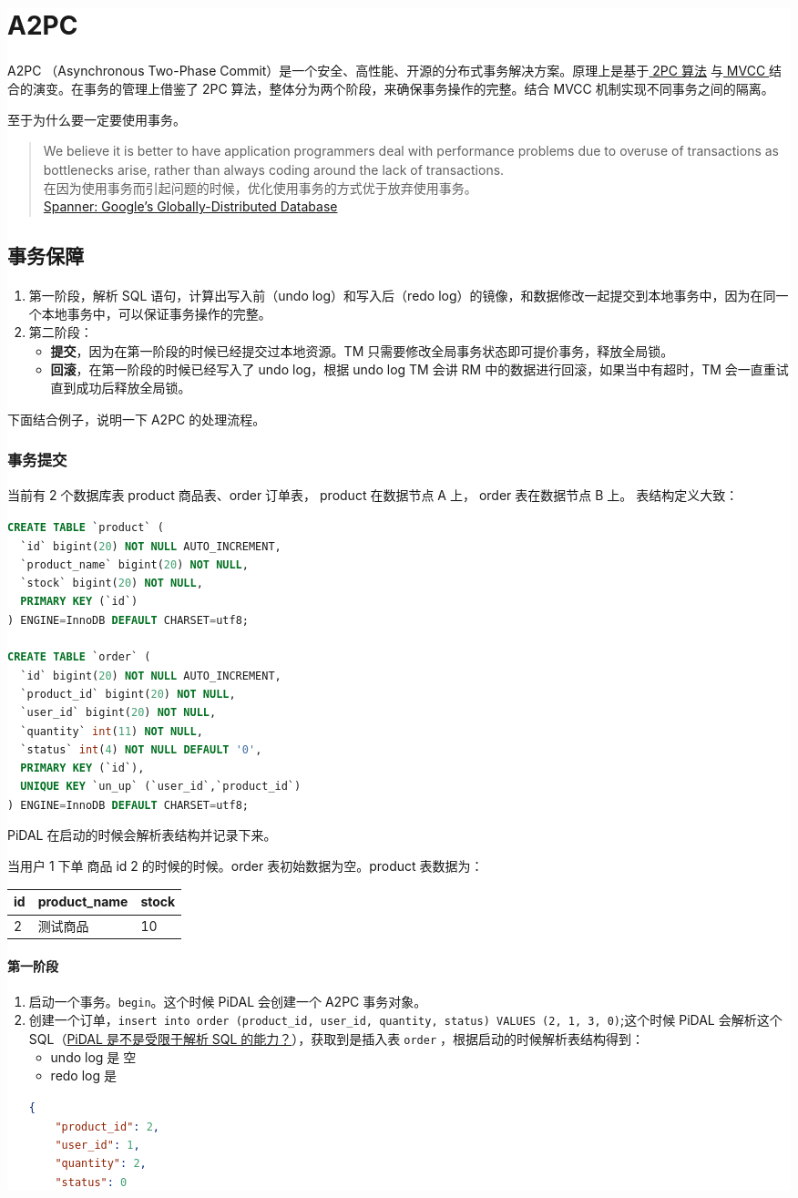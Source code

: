 # A2PC

A2PC （Asynchronous Two-Phase Commit）是一个安全、高性能、开源的分布式事务解决方案。原理上是基于[ 2PC 算法](https://zh.wikipedia.org/wiki/二阶段提交) 与[ MVCC ](https://zh.wikipedia.org/wiki/多版本并发控制) 结合的演变。在事务的管理上借鉴了 2PC 算法，整体分为两个阶段，来确保事务操作的完整。结合 MVCC 机制实现不同事务之间的隔离。

至于为什么要一定要使用事务。
> We believe it is better to have application programmers deal with performance problems due to overuse of transactions as bottlenecks arise, rather than always coding around the lack of transactions.   
在因为使用事务而引起问题的时候，优化使用事务的方式优于放弃使用事务。  
[Spanner: Google’s Globally-Distributed Database](https://static.googleusercontent.com/media/research.google.com/en//archive/spanner-osdi2012.pdf)

## 事务保障
1. 第一阶段，解析 SQL 语句，计算出写入前（undo log）和写入后（redo log）的镜像，和数据修改一起提交到本地事务中，因为在同一个本地事务中，可以保证事务操作的完整。
2. 第二阶段：
    - **提交**，因为在第一阶段的时候已经提交过本地资源。TM 只需要修改全局事务状态即可提价事务，释放全局锁。
    - **回滚**，在第一阶段的时候已经写入了 undo log，根据 undo log TM 会讲 RM 中的数据进行回滚，如果当中有超时，TM 会一直重试直到成功后释放全局锁。

下面结合例子，说明一下 A2PC 的处理流程。

### 事务提交
当前有 2 个数据库表 product 商品表、order 订单表， product 在数据节点 A 上， order 表在数据节点 B 上。 表结构定义大致：
```sql
CREATE TABLE `product` (
  `id` bigint(20) NOT NULL AUTO_INCREMENT,
  `product_name` bigint(20) NOT NULL,
  `stock` bigint(20) NOT NULL,
  PRIMARY KEY (`id`)
) ENGINE=InnoDB DEFAULT CHARSET=utf8;

CREATE TABLE `order` (
  `id` bigint(20) NOT NULL AUTO_INCREMENT,
  `product_id` bigint(20) NOT NULL,
  `user_id` bigint(20) NOT NULL,
  `quantity` int(11) NOT NULL,
  `status` int(4) NOT NULL DEFAULT '0',
  PRIMARY KEY (`id`),
  UNIQUE KEY `un_up` (`user_id`,`product_id`)
) ENGINE=InnoDB DEFAULT CHARSET=utf8;
```
PiDAL 在启动的时候会解析表结构并记录下来。

当用户 1 下单 商品 id 2 的时候的时候。order 表初始数据为空。product 表数据为：

| id | product_name | stock |
|--- | ------------ | ----- |
| 2  | 测试商品      |   10  |

#### 第一阶段
1. 启动一个事务。`begin`。这个时候 PiDAL 会创建一个 A2PC 事务对象。
2. 创建一个订单，`insert into order (product_id, user_id, quantity, status) VALUES (2, 1, 3, 0)`;这个时候 PiDAL 会解析这个 SQL（[PiDAL 是不是受限于解析 SQL 的能力？](/faq?id=pidal-是不是受限于解析-sql-的能力？)），获取到是插入表 `order` ，根据启动的时候解析表结构得到：
    - undo log 是 空
    - redo log 是 
    ``` json
    {
        "product_id": 2,
        "user_id": 1,
        "quantity": 2,
        "status": 0